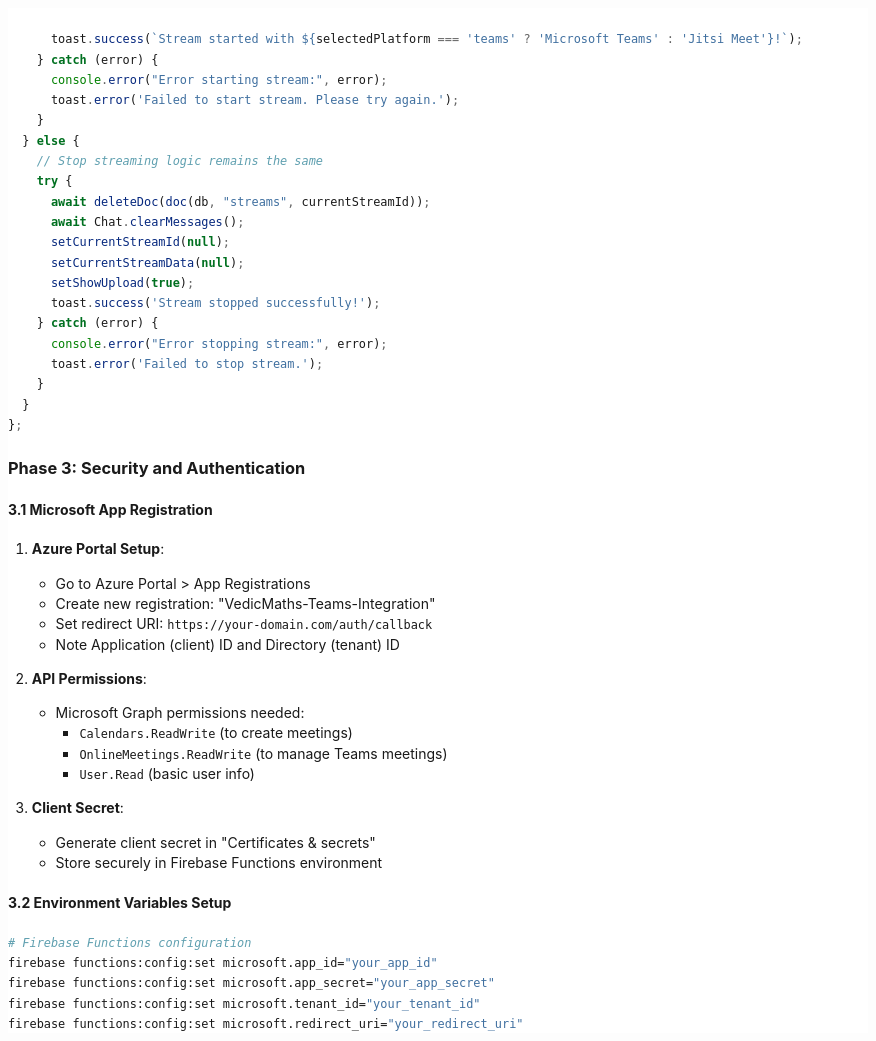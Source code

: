 ```javascript
      
      toast.success(`Stream started with ${selectedPlatform === 'teams' ? 'Microsoft Teams' : 'Jitsi Meet'}!`);
    } catch (error) {
      console.error("Error starting stream:", error);
      toast.error('Failed to start stream. Please try again.');
    }
  } else {
    // Stop streaming logic remains the same
    try {
      await deleteDoc(doc(db, "streams", currentStreamId));
      await Chat.clearMessages();
      setCurrentStreamId(null);
      setCurrentStreamData(null);
      setShowUpload(true);
      toast.success('Stream stopped successfully!');
    } catch (error) {
      console.error("Error stopping stream:", error);
      toast.error('Failed to stop stream.');
    }
  }
};
```

### Phase 3: Security and Authentication

#### 3.1 Microsoft App Registration
1. **Azure Portal Setup**:
   - Go to Azure Portal > App Registrations
   - Create new registration: "VedicMaths-Teams-Integration"
   - Set redirect URI: `https://your-domain.com/auth/callback`
   - Note Application (client) ID and Directory (tenant) ID

2. **API Permissions**:
   - Microsoft Graph permissions needed:
     - `Calendars.ReadWrite` (to create meetings)
     - `OnlineMeetings.ReadWrite` (to manage Teams meetings)
     - `User.Read` (basic user info)

3. **Client Secret**:
   - Generate client secret in "Certificates & secrets"
   - Store securely in Firebase Functions environment

#### 3.2 Environment Variables Setup
```bash
# Firebase Functions configuration
firebase functions:config:set microsoft.app_id="your_app_id"
firebase functions:config:set microsoft.app_secret="your_app_secret" 
firebase functions:config:set microsoft.tenant_id="your_tenant_id"
firebase functions:config:set microsoft.redirect_uri="your_redirect_uri"
```
